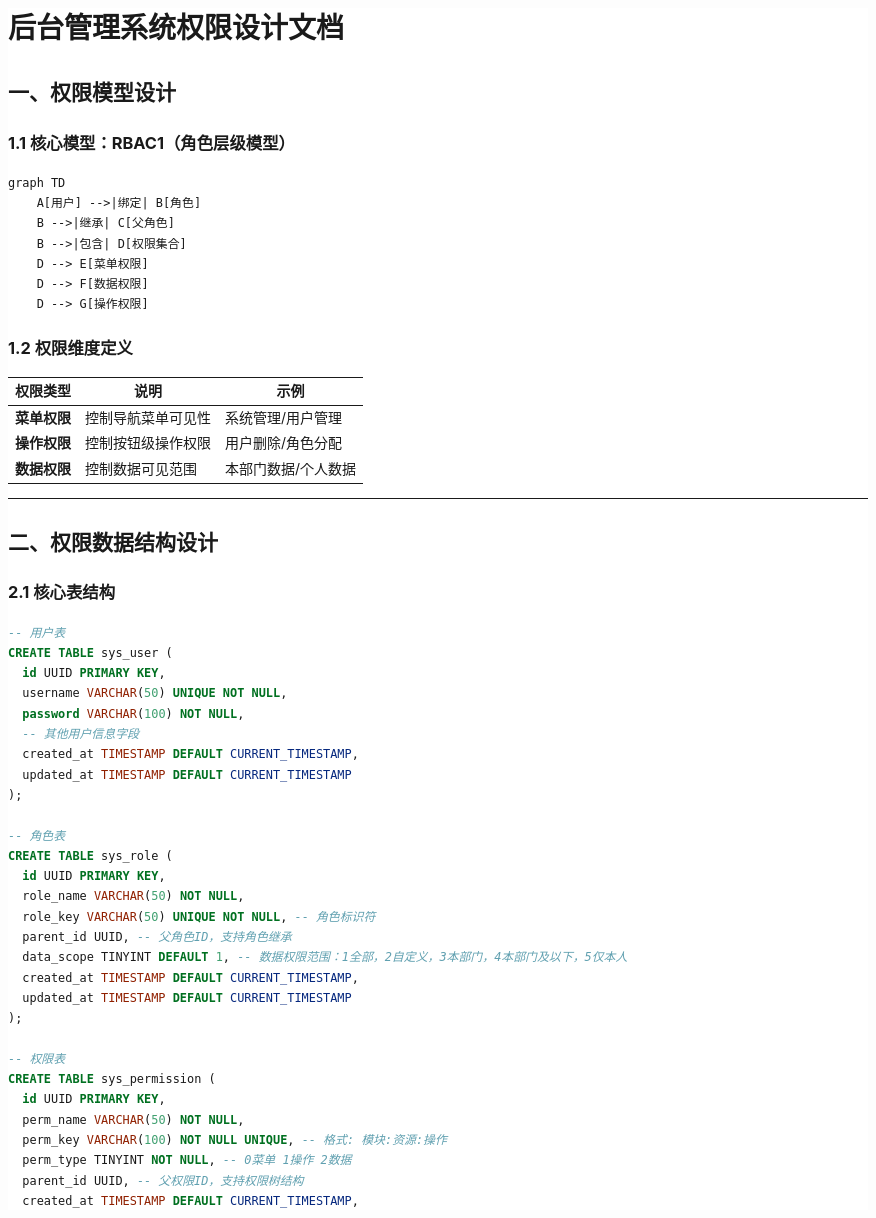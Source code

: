 # 后台管理系统权限设计文档

## 一、权限模型设计

### 1.1 核心模型：RBAC1（角色层级模型）

```mermaid
graph TD
    A[用户] -->|绑定| B[角色]
    B -->|继承| C[父角色]
    B -->|包含| D[权限集合]
    D --> E[菜单权限]
    D --> F[数据权限]
    D --> G[操作权限]
```

### 1.2 权限维度定义

| 权限类型       | 说明                          | 示例                      |
|----------------|------------------------------|--------------------------|
| **菜单权限**   | 控制导航菜单可见性            | 系统管理/用户管理         |
| **操作权限**   | 控制按钮级操作权限            | 用户删除/角色分配         |
| **数据权限**   | 控制数据可见范围              | 本部门数据/个人数据       |

---

## 二、权限数据结构设计

### 2.1 核心表结构

```sql
-- 用户表
CREATE TABLE sys_user (
  id UUID PRIMARY KEY,
  username VARCHAR(50) UNIQUE NOT NULL,
  password VARCHAR(100) NOT NULL,
  -- 其他用户信息字段
  created_at TIMESTAMP DEFAULT CURRENT_TIMESTAMP,
  updated_at TIMESTAMP DEFAULT CURRENT_TIMESTAMP
);

-- 角色表
CREATE TABLE sys_role (
  id UUID PRIMARY KEY,
  role_name VARCHAR(50) NOT NULL,
  role_key VARCHAR(50) UNIQUE NOT NULL, -- 角色标识符
  parent_id UUID, -- 父角色ID，支持角色继承
  data_scope TINYINT DEFAULT 1, -- 数据权限范围：1全部，2自定义，3本部门，4本部门及以下，5仅本人
  created_at TIMESTAMP DEFAULT CURRENT_TIMESTAMP,
  updated_at TIMESTAMP DEFAULT CURRENT_TIMESTAMP
);

-- 权限表
CREATE TABLE sys_permission (
  id UUID PRIMARY KEY,
  perm_name VARCHAR(50) NOT NULL,
  perm_key VARCHAR(100) NOT NULL UNIQUE, -- 格式: 模块:资源:操作
  perm_type TINYINT NOT NULL, -- 0菜单 1操作 2数据
  parent_id UUID, -- 父权限ID，支持权限树结构
  created_at TIMESTAMP DEFAULT CURRENT_TIMESTAMP,
```
